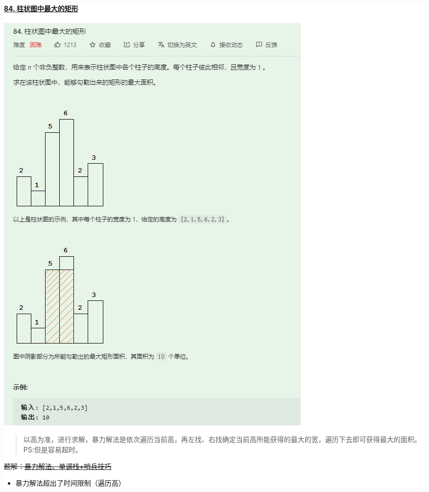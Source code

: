 #### [84. 柱状图中最大的矩形](https://leetcode-cn.com/problems/largest-rectangle-in-histogram/)

![image-20210302154233626](img/01-basic/image-20210302154233626.png)

>以高为准，进行求解，暴力解法是依次遍历当前高，再左找、右找确定当前高所能获得的最大的宽，遍历下去即可获得最大的面积。  PS:但是容易超时。

~~题解：[暴力解法、单调栈+哨兵技巧](https://leetcode-cn.com/problems/largest-rectangle-in-histogram/solution/bao-li-jie-fa-zhan-by-liweiwei1419/)~~

- 暴力解法超出了时间限制（遍历高）
